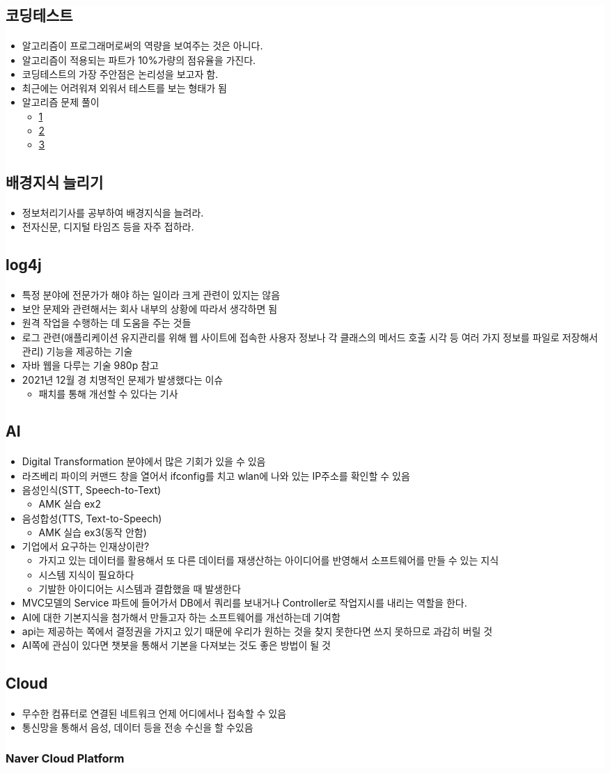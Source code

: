 ## 코딩테스트

- 알고리즘이 프로그래머로써의 역량을 보여주는 것은 아니다.
- 알고리즘이 적용되는 파트가 10%가량의 점유율을 가진다.
- 코딩테스트의 가장 주안점은 논리성을 보고자 함.
- 최근에는 어려워져 외워서 테스트를 보는 형태가 됨
- 알고리즘 문제 풀이
  - [1](https://programmers.co.kr/)
  - [2](https://www.acmicpc.net/)
  - [3](https://swexpertacademy.com/main/main.do)

## 배경지식 늘리기

- 정보처리기사를 공부하여 배경지식을 늘려라.
- 전자신문, 디지털 타임즈 등을 자주 접하라.

## log4j

- 특정 분야에 전문가가 해야 하는 일이라 크게 관련이 있지는 않음
- 보안 문제와 관련해서는 회사 내부의 상황에 따라서 생각하면 됨
- 원격 작업을 수행하는 데 도움을 주는 것들
- 로그 관련(애플리케이션 유지관리를 위해 웹 사이트에 접속한 사용자 정보나 각 클래스의 메서드 호출 시각 등 여러 가지 정보를 파일로 저장해서 관리) 기능을 제공하는 기술
- 자바 웹을 다루는 기술 980p 참고
- 2021년 12월 경 치명적인 문제가 발생했다는 이슈
  - 패치를 통해 개선할 수 있다는 기사

## AI

- Digital Transformation 분야에서 많은 기회가 있을 수 있음
- 라즈베리 파이의 커맨드 창을 열어서 ifconfig를 치고 wlan에 나와 있는 IP주소를 확인할 수 있음
- 음성인식(STT, Speech-to-Text)
  - AMK 실습 ex2
- 음성합성(TTS, Text-to-Speech)
  - AMK 실습 ex3(동작 안함)
- 기업에서 요구하는 인재상이란?
  - 가지고 있는 데이터를 활용해서 또 다른 데이터를 재생산하는 아이디어를 반영해서 소프트웨어를 만들 수 있는 지식
  - 시스템 지식이 필요하다
  - 기발한 아이디어는 시스템과 결합했을 때 발생한다
- MVC모델의 Service 파트에 들어가서 DB에서 쿼리를 보내거나 Controller로 작업지시를 내리는 역할을 한다.
- AI에 대한 기본지식을 첨가해서 만들고자 하는 소프트웨어를 개선하는데 기여함
- api는 제공하는 쪽에서 결정권을 가지고 있기 때문에 우리가 원하는 것을 찾지 못한다면 쓰지 못하므로 과감히 버릴 것
- AI쪽에 관심이 있다면 챗봇을 통해서 기본을 다져보는 것도 좋은 방법이 될 것

## Cloud

- 무수한 컴퓨터로 연결된 네트워크 언제 어디에서나 접속할 수 있음
- 통신망을 통해서 음성, 데이터 등을 전송 수신을 할 수있음

### Naver Cloud Platform
